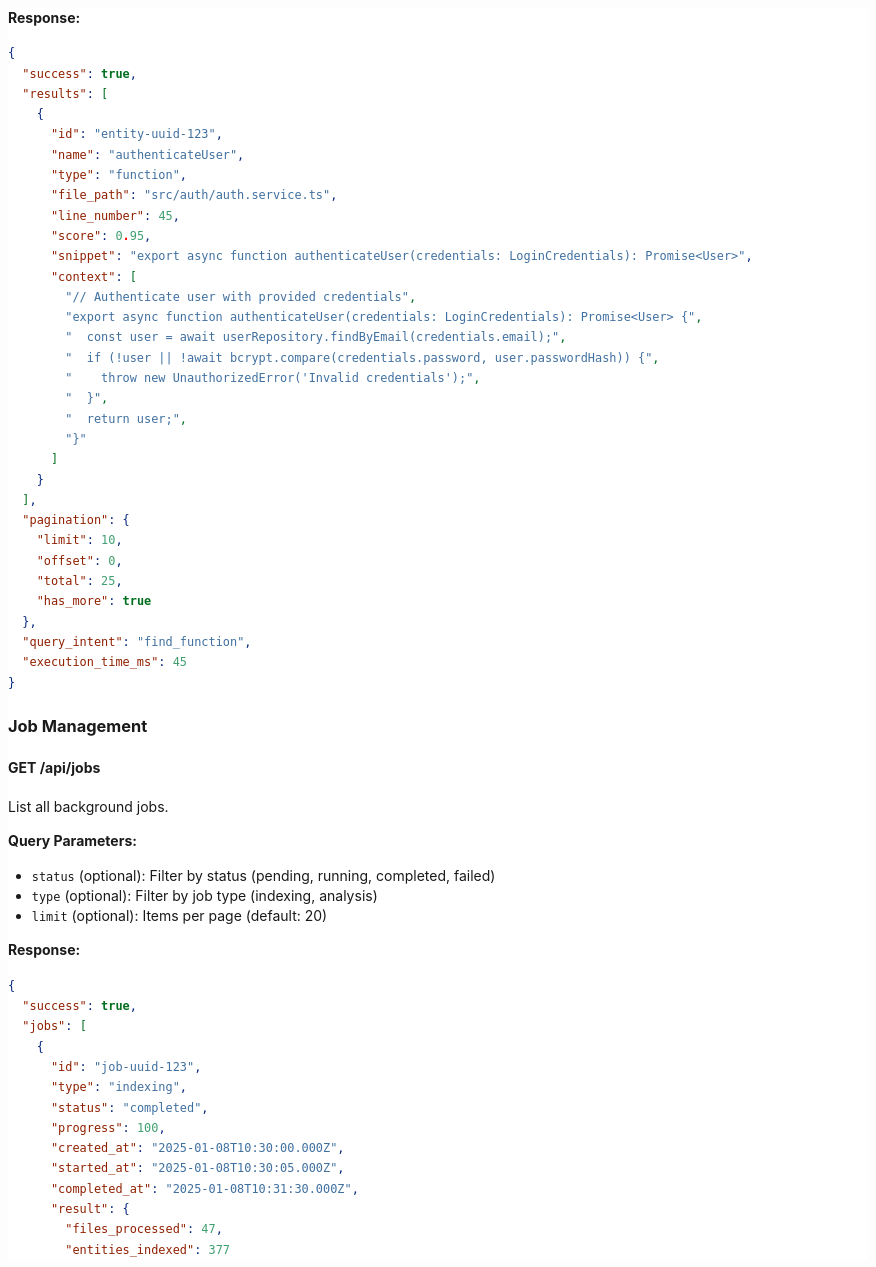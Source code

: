 **Response:**

```json
{
  "success": true,
  "results": [
    {
      "id": "entity-uuid-123",
      "name": "authenticateUser",
      "type": "function",
      "file_path": "src/auth/auth.service.ts",
      "line_number": 45,
      "score": 0.95,
      "snippet": "export async function authenticateUser(credentials: LoginCredentials): Promise<User>",
      "context": [
        "// Authenticate user with provided credentials",
        "export async function authenticateUser(credentials: LoginCredentials): Promise<User> {",
        "  const user = await userRepository.findByEmail(credentials.email);",
        "  if (!user || !await bcrypt.compare(credentials.password, user.passwordHash)) {",
        "    throw new UnauthorizedError('Invalid credentials');",
        "  }",
        "  return user;",
        "}"
      ]
    }
  ],
  "pagination": {
    "limit": 10,
    "offset": 0,
    "total": 25,
    "has_more": true
  },
  "query_intent": "find_function",
  "execution_time_ms": 45
}
```

### Job Management

#### GET /api/jobs

List all background jobs.

**Query Parameters:**

- `status` (optional): Filter by status (pending, running, completed, failed)
- `type` (optional): Filter by job type (indexing, analysis)
- `limit` (optional): Items per page (default: 20)

**Response:**

```json
{
  "success": true,
  "jobs": [
    {
      "id": "job-uuid-123",
      "type": "indexing",
      "status": "completed",
      "progress": 100,
      "created_at": "2025-01-08T10:30:00.000Z",
      "started_at": "2025-01-08T10:30:05.000Z",
      "completed_at": "2025-01-08T10:31:30.000Z",
      "result": {
        "files_processed": 47,
        "entities_indexed": 377
```